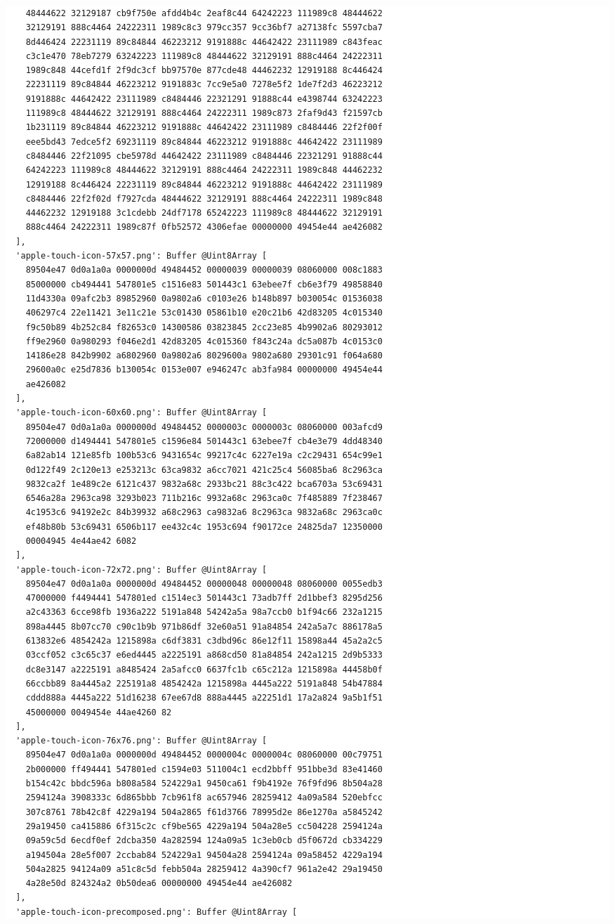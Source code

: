         48444622 32129187 cb9f750e afdd4b4c 2eaf8c44 64242223 111989c8 48444622
        32129191 888c4464 24222311 1989c8c3 979cc357 9cc36bf7 a27138fc 5597cba7
        8d446424 22231119 89c84844 46223212 9191888c 44642422 23111989 c843feac
        c3c1e470 78eb7279 63242223 111989c8 48444622 32129191 888c4464 24222311
        1989c848 44cefd1f 2f9dc3cf bb97570e 877cde48 44462232 12919188 8c446424
        22231119 89c84844 46223212 9191883c 7cc9e5a0 7278e5f2 1de7f2d3 46223212
        9191888c 44642422 23111989 c8484446 22321291 91888c44 e4398744 63242223
        111989c8 48444622 32129191 888c4464 24222311 1989c873 2faf9d43 f21597cb
        1b231119 89c84844 46223212 9191888c 44642422 23111989 c8484446 22f2f00f
        eee5bd43 7edce5f2 69231119 89c84844 46223212 9191888c 44642422 23111989
        c8484446 22f21095 cbe5978d 44642422 23111989 c8484446 22321291 91888c44
        64242223 111989c8 48444622 32129191 888c4464 24222311 1989c848 44462232
        12919188 8c446424 22231119 89c84844 46223212 9191888c 44642422 23111989
        c8484446 22f2f02d f7927cda 48444622 32129191 888c4464 24222311 1989c848
        44462232 12919188 3c1cdebb 24df7178 65242223 111989c8 48444622 32129191
        888c4464 24222311 1989c87f 0fb52572 4306efae 00000000 49454e44 ae426082
      ],
      'apple-touch-icon-57x57.png': Buffer @Uint8Array [
        89504e47 0d0a1a0a 0000000d 49484452 00000039 00000039 08060000 008c1883
        85000000 cb494441 547801e5 c1516e83 501443c1 63ebee7f cb6e3f79 49858840
        11d4330a 09afc2b3 89852960 0a9802a6 c0103e26 b148b897 b030054c 01536038
        406297c4 22e11421 3e11c21e 53c01430 05861b10 e20c21b6 42d83205 4c015340
        f9c50b89 4b252c84 f82653c0 14300586 03823845 2cc23e85 4b9902a6 80293012
        ff9e2960 0a980293 f046e2d1 42d83205 4c015360 f843c24a dc5a087b 4c0153c0
        14186e28 842b9902 a6802960 0a9802a6 8029600a 9802a680 29301c91 f064a680
        29600a0c e25d7836 b130054c 0153e007 e946247c ab3fa984 00000000 49454e44
        ae426082
      ],
      'apple-touch-icon-60x60.png': Buffer @Uint8Array [
        89504e47 0d0a1a0a 0000000d 49484452 0000003c 0000003c 08060000 003afcd9
        72000000 d1494441 547801e5 c1596e84 501443c1 63ebee7f cb4e3e79 4dd48340
        6a82ab14 121e85fb 100b53c6 9431654c 99217c4c 6227e19a c2c29431 654c99e1
        0d122f49 2c120e13 e253213c 63ca9832 a6cc7021 421c25c4 56085ba6 8c2963ca
        9832ca2f 1e489c2e 6121c437 9832a68c 2933bc21 88c3c422 bca6703a 53c69431
        6546a28a 2963ca98 3293b023 711b216c 9932a68c 2963ca0c 7f485889 7f238467
        4c1953c6 94192e2c 84b39932 a68c2963 ca9832a6 8c2963ca 9832a68c 2963ca0c
        ef48b80b 53c69431 6506b117 ee432c4c 1953c694 f90172ce 24825da7 12350000
        00004945 4e44ae42 6082
      ],
      'apple-touch-icon-72x72.png': Buffer @Uint8Array [
        89504e47 0d0a1a0a 0000000d 49484452 00000048 00000048 08060000 0055edb3
        47000000 f4494441 547801ed c1514ec3 501443c1 73adb7ff 2d1bbef3 8295d256
        a2c43363 6cce98fb 1936a222 5191a848 54242a5a 98a7ccb0 b1f94c66 232a1215
        898a4445 8b07cc70 c90c1b9b 971b86df 32e60a51 91a84854 242a5a7c 886178a5
        613832e6 4854242a 1215898a c6df3831 c3dbd96c 86e12f11 15898a44 45a2a2c5
        03ccf052 c3c65c37 e6ed4445 a2225191 a868cd50 81a84854 242a1215 2d9b5333
        dc8e3147 a2225191 a8485424 2a5afcc0 6637fc1b c65c212a 1215898a 44458b0f
        66ccbb89 8a4445a2 225191a8 4854242a 1215898a 4445a222 5191a848 54b47884
        cddd888a 4445a222 51d16238 67ee67d8 888a4445 a22251d1 17a2a824 9a5b1f51
        45000000 0049454e 44ae4260 82
      ],
      'apple-touch-icon-76x76.png': Buffer @Uint8Array [
        89504e47 0d0a1a0a 0000000d 49484452 0000004c 0000004c 08060000 00c79751
        2b000000 ff494441 547801ed c1594e03 511004c1 ecd2bbff 951bbe3d 83e41460
        b154c42c bbdc596a b808a584 524229a1 9450ca61 f9b4192e 76f9fd96 8b504a28
        2594124a 3908333c 6d865bbb 7cb961f8 ac657946 28259412 4a09a584 520ebfcc
        307c8761 78b42c8f 4229a194 504a2865 f61d3766 78995d2e 86e1270a a5845242
        29a19450 ca415886 6f315c2c cf9be565 4229a194 504a28e5 cc504228 2594124a
        09a59c5d 6ecdf0ef 2dcba350 4a282594 124a09a5 1c3eb0cb d5f0672d cb334229
        a194504a 28e5f007 2ccbab84 524229a1 94504a28 2594124a 09a58452 4229a194
        504a2825 94124a09 a51c8c5d febb504a 28259412 4a390cf7 961a2e42 29a19450
        4a28e50d 824324a2 0b50dea6 00000000 49454e44 ae426082
      ],
      'apple-touch-icon-precomposed.png': Buffer @Uint8Array [